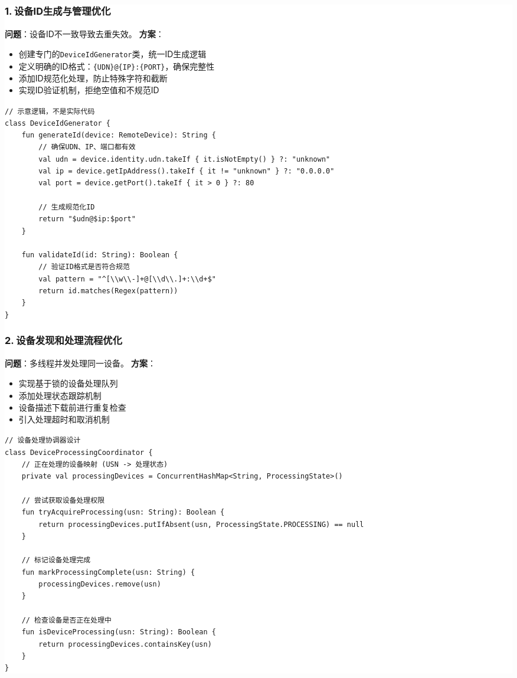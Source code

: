 ### 1. 设备ID生成与管理优化

**问题**：设备ID不一致导致去重失效。
**方案**：
- 创建专门的`DeviceIdGenerator`类，统一ID生成逻辑
- 定义明确的ID格式：`{UDN}@{IP}:{PORT}`，确保完整性
- 添加ID规范化处理，防止特殊字符和截断
- 实现ID验证机制，拒绝空值和不规范ID

```
// 示意逻辑，不是实际代码
class DeviceIdGenerator {
    fun generateId(device: RemoteDevice): String {
        // 确保UDN、IP、端口都有效
        val udn = device.identity.udn.takeIf { it.isNotEmpty() } ?: "unknown"
        val ip = device.getIpAddress().takeIf { it != "unknown" } ?: "0.0.0.0"
        val port = device.getPort().takeIf { it > 0 } ?: 80
        
        // 生成规范化ID
        return "$udn@$ip:$port"
    }
    
    fun validateId(id: String): Boolean {
        // 验证ID格式是否符合规范
        val pattern = "^[\\w\\-]+@[\\d\\.]+:\\d+$"
        return id.matches(Regex(pattern))
    }
}
```

### 2. 设备发现和处理流程优化

**问题**：多线程并发处理同一设备。
**方案**：
- 实现基于锁的设备处理队列
- 添加处理状态跟踪机制
- 设备描述下载前进行重复检查
- 引入处理超时和取消机制

```
// 设备处理协调器设计
class DeviceProcessingCoordinator {
    // 正在处理的设备映射 (USN -> 处理状态)
    private val processingDevices = ConcurrentHashMap<String, ProcessingState>()
    
    // 尝试获取设备处理权限
    fun tryAcquireProcessing(usn: String): Boolean {
        return processingDevices.putIfAbsent(usn, ProcessingState.PROCESSING) == null
    }
    
    // 标记设备处理完成
    fun markProcessingComplete(usn: String) {
        processingDevices.remove(usn)
    }
    
    // 检查设备是否正在处理中
    fun isDeviceProcessing(usn: String): Boolean {
        return processingDevices.containsKey(usn)
    }
}
```
